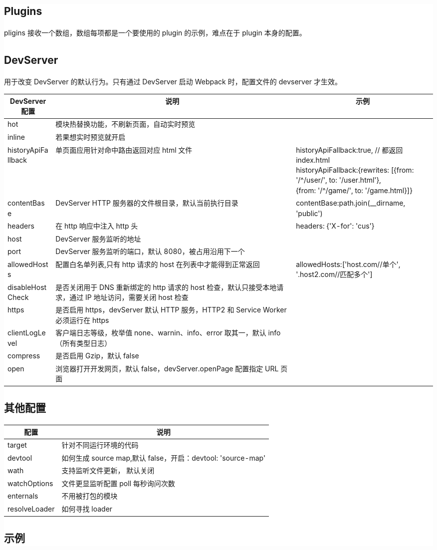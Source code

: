 ## Plugins

pligins 接收一个数组，数组每项都是一个要使用的 plugin 的示例，难点在于 plugin 本身的配置。

## DevServer

用于改变 DevServer 的默认行为。只有通过 DevServer 启动 Webpack 时，配置文件的 devserver 才生效。

| DevServer 配置     | 说明                                                                                                        | 示例                                                                                                                                                           |
| ------------------ | ----------------------------------------------------------------------------------------------------------- | -------------------------------------------------------------------------------------------------------------------------------------------------------------- |
| hot                | 模块热替换功能，不刷新页面，自动实时预览                                                                    |
| inline             | 若果想实时预览就开启                                                                                        |
| historyApiFallback | 单页面应用针对命中路由返回对应 html 文件                                                                    | historyApiFallback:true, // 都返回 index.html<br>historyApiFallback:{rewrites: [{from: '/^/user/', to: '/user.html'},<br>{from: '/^/game/', to: '/game.html}]} |
| contentBase        | DevServer HTTP 服务器的文件根目录，默认当前执行目录                                                         | contentBase:path.join(\_\_dirname, 'public')                                                                                                                   |
| headers            | 在 http 响应中注入 http 头                                                                                  | headers: {'X-for': 'cus'}                                                                                                                                      |
| host               | DevServer 服务监听的地址                                                                                    |
| port               | DevServer 服务监听的端口，默认 8080，被占用沿用下一个                                                       |
| allowedHosts       | 配置白名单列表,只有 http 请求的 host 在列表中才能得到正常返回                                               | allowedHosts:['host.com//单个', '.host2.com//匹配多个']                                                                                                        |
| disableHostCheck   | 是否关闭用于 DNS 重新绑定的 http 请求的 host 检查，默认只接受本地请求，通过 IP 地址访问，需要关闭 host 检查 |
| https              | 是否启用 https，devServer 默认 HTTP 服务，HTTP2 和 Service Worker 必须运行在 https                          |
| clientLogLevel     | 客户端日志等级，枚举值 none、warnin、info、error 取其一，默认 info（所有类型日志）                          |
| compress           | 是否启用 Gzip，默认 false                                                                                   |
| open               | 浏览器打开开发网页，默认 false，devServer.openPage 配置指定 URL 页面                                        |

## 其他配置

| 配置          | 说明                                                        |
| ------------- | ----------------------------------------------------------- |
| target        | 针对不同运行环境的代码                                      |
| devtool       | 如何生成 source map,默认 false，开启：devtool: 'source-map' |
| wath          | 支持监听文件更新， 默认关闭                                 |
| watchOptions  | 文件更显监听配置 poll 每秒询问次数                          |
| enternals     | 不用被打包的模块                                            |
| resolveLoader | 如何寻找 loader                                             |

## 示例

